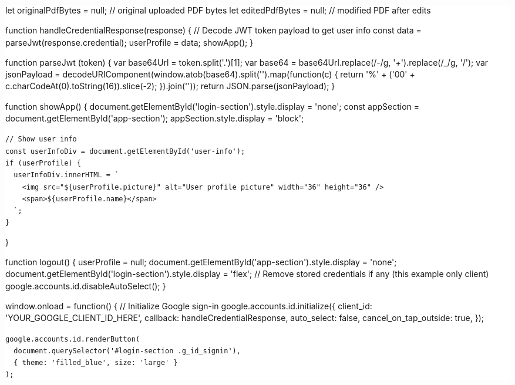   let originalPdfBytes = null; // original uploaded PDF bytes
  let editedPdfBytes = null;   // modified PDF after edits

  function handleCredentialResponse(response) {
    // Decode JWT token payload to get user info
    const data = parseJwt(response.credential);
    userProfile = data;
    showApp();
  }

  function parseJwt (token) {
    var base64Url = token.split('.')[1];
    var base64 = base64Url.replace(/-/g, '+').replace(/_/g, '/');
    var jsonPayload = decodeURIComponent(window.atob(base64).split('').map(function(c) {
      return '%' + ('00' + c.charCodeAt(0).toString(16)).slice(-2);
    }).join(''));
    return JSON.parse(jsonPayload);
  }

  function showApp() {
    document.getElementById('login-section').style.display = 'none';
    const appSection = document.getElementById('app-section');
    appSection.style.display = 'block';

    // Show user info
    const userInfoDiv = document.getElementById('user-info');
    if (userProfile) {
      userInfoDiv.innerHTML = `
        <img src="${userProfile.picture}" alt="User profile picture" width="36" height="36" />
        <span>${userProfile.name}</span>
      `;
    }
  }

  function logout() {
    userProfile = null;
    document.getElementById('app-section').style.display = 'none';
    document.getElementById('login-section').style.display = 'flex';
    // Remove stored credentials if any (this example only client)
    google.accounts.id.disableAutoSelect();
  }

  window.onload = function() {
    // Initialize Google sign-in
    google.accounts.id.initialize({
      client_id: 'YOUR_GOOGLE_CLIENT_ID_HERE',
      callback: handleCredentialResponse,
      auto_select: false,
      cancel_on_tap_outside: true,
    });

    google.accounts.id.renderButton(
      document.querySelector('#login-section .g_id_signin'),
      { theme: 'filled_blue', size: 'large' }
    );

